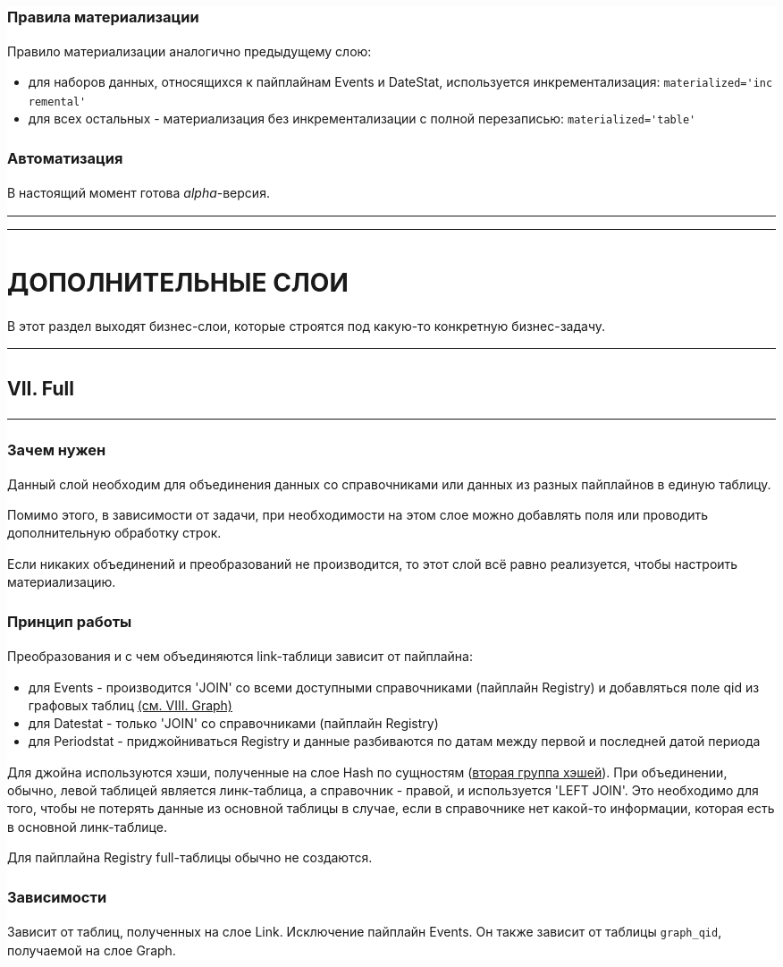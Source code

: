 ### Правила материализации
Правило материализации аналогично предыдущему слою:
- для наборов данных, относящихся к пайплайнам Events и DateStat, используется инкрементализация: `materialized='incremental'`
- для всех остальных - материализация без инкрементализации с полной перезаписью: `materialized='table'`

### Автоматизация
В настоящий момент готова _alpha_-версия.

---
---

# ДОПОЛНИТЕЛЬНЫЕ СЛОИ

В этот раздел выходят бизнес-слои, которые строятся под какую-то конкретную бизнес-задачу.

---
## VII. Full
---
### Зачем нужен
Данный слой необходим для объединения данных со справочниками или данных из разных пайплайнов в единую таблицу.

Помимо этого, в зависимости от задачи, при необходимости на этом слое можно добавлять поля или проводить дополнительную обработку строк.

Если никаких объединений и преобразований не производится, то этот слой всё равно реализуется, чтобы настроить материализацию.

### Принцип работы
Преобразования и с чем объединяются link-таблици зависит от пайплайна:

- для Events - производится 'JOIN' со всеми доступными справочниками (пайплайн Registry) и добавляться поле qid из графовых таблиц [(см. VIII. Graph)](https://github.com/adventum/dbt-etlcraft/wiki/3.-%D0%9E%D0%BF%D0%B8%D1%81%D0%B0%D0%BD%D0%B8%D0%B5-%D1%81%D0%BB%D0%BE%D1%91%D0%B2#viii-graph)
- для Datestat - только 'JOIN' со справочниками (пайплайн Registry)
- для Periodstat - приджойниваться Registry и данные разбиваются по датам между первой и последней датой периода

Для джойна используются хэши, полученные на слое Hash по сущностям ([вторая группа хэшей](https://github.com/adventum/dbt-etlcraft/wiki/3.-%D0%9E%D0%BF%D0%B8%D1%81%D0%B0%D0%BD%D0%B8%D0%B5-%D1%81%D0%BB%D0%BE%D1%91%D0%B2#%D0%BF%D1%80%D0%B8%D0%BD%D1%86%D0%B8%D0%BF-%D1%80%D0%B0%D0%B1%D0%BE%D1%82%D1%8B-3)). При объединении, обычно, левой таблицей является линк-таблица, а справочник - правой, и используется 'LEFT JOIN'. Это необходимо для того, чтобы не потерять данные из основной таблицы в случае, если в справочнике нет какой-то информации, которая есть в основной линк-таблице.

Для пайплайна Registry full-таблицы обычно не создаются.

### Зависимости
Зависит от таблиц, полученных на слое Link. Исключение пайплайн Events. Он также зависит от таблицы `graph_qid`, получаемой на слое Graph.
